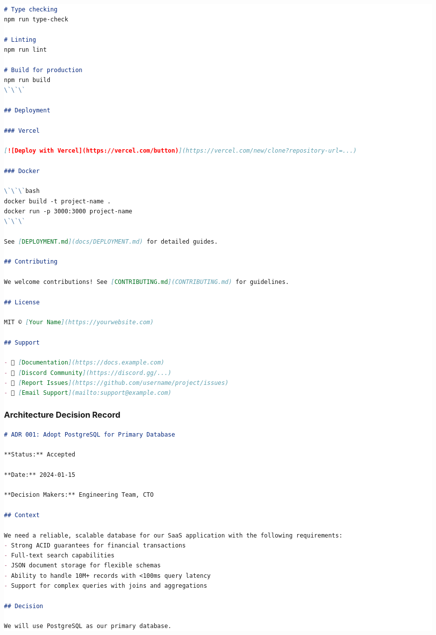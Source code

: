 ```markdown
# Type checking
npm run type-check

# Linting
npm run lint

# Build for production
npm run build
\`\`\`

## Deployment

### Vercel

[![Deploy with Vercel](https://vercel.com/button)](https://vercel.com/new/clone?repository-url=...)

### Docker

\`\`\`bash
docker build -t project-name .
docker run -p 3000:3000 project-name
\`\`\`

See [DEPLOYMENT.md](docs/DEPLOYMENT.md) for detailed guides.

## Contributing

We welcome contributions! See [CONTRIBUTING.md](CONTRIBUTING.md) for guidelines.

## License

MIT © [Your Name](https://yourwebsite.com)

## Support

- 📖 [Documentation](https://docs.example.com)
- 💬 [Discord Community](https://discord.gg/...)
- 🐛 [Report Issues](https://github.com/username/project/issues)
- 📧 [Email Support](mailto:support@example.com)
```

### Architecture Decision Record
```markdown
# ADR 001: Adopt PostgreSQL for Primary Database

**Status:** Accepted

**Date:** 2024-01-15

**Decision Makers:** Engineering Team, CTO

## Context

We need a reliable, scalable database for our SaaS application with the following requirements:
- Strong ACID guarantees for financial transactions
- Full-text search capabilities
- JSON document storage for flexible schemas
- Ability to handle 10M+ records with <100ms query latency
- Support for complex queries with joins and aggregations

## Decision

We will use PostgreSQL as our primary database.
```
